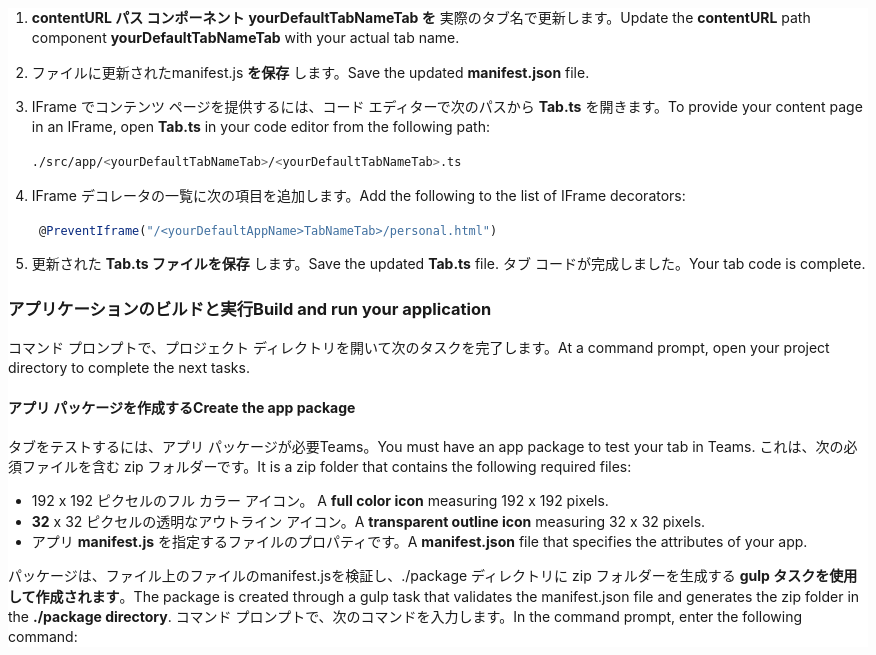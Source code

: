 1. <span data-ttu-id="ef5da-181">**contentURL パス コンポーネント** **yourDefaultTabNameTab を** 実際のタブ名で更新します。</span><span class="sxs-lookup"><span data-stu-id="ef5da-181">Update the **contentURL** path component **yourDefaultTabNameTab** with your actual tab name.</span></span>

1. <span data-ttu-id="ef5da-182">ファイルに更新されたmanifest.js **を保存** します。</span><span class="sxs-lookup"><span data-stu-id="ef5da-182">Save the updated **manifest.json** file.</span></span>

1. <span data-ttu-id="ef5da-183">IFrame でコンテンツ ページを提供するには、コード エディターで次のパスから **Tab.ts** を開きます。</span><span class="sxs-lookup"><span data-stu-id="ef5da-183">To provide your content page in an IFrame, open **Tab.ts** in your code editor from the following path:</span></span>

    ```bash
    ./src/app/<yourDefaultTabNameTab>/<yourDefaultTabNameTab>.ts
    ```

1. <span data-ttu-id="ef5da-184">IFrame デコレータの一覧に次の項目を追加します。</span><span class="sxs-lookup"><span data-stu-id="ef5da-184">Add the following to the list of IFrame decorators:</span></span>

    ```typescript
     @PreventIframe("/<yourDefaultAppName>TabNameTab>/personal.html")
    ```

1. <span data-ttu-id="ef5da-185">更新された **Tab.ts ファイルを保存** します。</span><span class="sxs-lookup"><span data-stu-id="ef5da-185">Save the updated **Tab.ts** file.</span></span> <span data-ttu-id="ef5da-186">タブ コードが完成しました。</span><span class="sxs-lookup"><span data-stu-id="ef5da-186">Your tab code is complete.</span></span>

### <a name="build-and-run-your-application"></a><span data-ttu-id="ef5da-187">アプリケーションのビルドと実行</span><span class="sxs-lookup"><span data-stu-id="ef5da-187">Build and run your application</span></span>

<span data-ttu-id="ef5da-188">コマンド プロンプトで、プロジェクト ディレクトリを開いて次のタスクを完了します。</span><span class="sxs-lookup"><span data-stu-id="ef5da-188">At a command prompt, open your project directory to complete the next tasks.</span></span>

#### <a name="create-the-app-package"></a><span data-ttu-id="ef5da-189">アプリ パッケージを作成する</span><span class="sxs-lookup"><span data-stu-id="ef5da-189">Create the app package</span></span>

<span data-ttu-id="ef5da-190">タブをテストするには、アプリ パッケージが必要Teams。</span><span class="sxs-lookup"><span data-stu-id="ef5da-190">You must have an app package to test your tab in Teams.</span></span> <span data-ttu-id="ef5da-191">これは、次の必須ファイルを含む zip フォルダーです。</span><span class="sxs-lookup"><span data-stu-id="ef5da-191">It is a zip folder that contains the following required files:</span></span>

- <span data-ttu-id="ef5da-192">192 x 192 ピクセルのフル カラー アイコン。 </span><span class="sxs-lookup"><span data-stu-id="ef5da-192">A **full color icon** measuring 192 x 192 pixels.</span></span>
- <span data-ttu-id="ef5da-193">**32** x 32 ピクセルの透明なアウトライン アイコン。</span><span class="sxs-lookup"><span data-stu-id="ef5da-193">A **transparent outline icon** measuring 32 x 32 pixels.</span></span>
- <span data-ttu-id="ef5da-194">アプリ **manifest.js** を指定するファイルのプロパティです。</span><span class="sxs-lookup"><span data-stu-id="ef5da-194">A **manifest.json** file that specifies the attributes of your app.</span></span>

<span data-ttu-id="ef5da-195">パッケージは、ファイル上のファイルのmanifest.jsを検証し、./package ディレクトリに zip フォルダーを生成する **gulp タスクを使用して作成されます**。</span><span class="sxs-lookup"><span data-stu-id="ef5da-195">The package is created through a gulp task that validates the manifest.json file and generates the zip folder in the **./package directory**.</span></span> <span data-ttu-id="ef5da-196">コマンド プロンプトで、次のコマンドを入力します。</span><span class="sxs-lookup"><span data-stu-id="ef5da-196">In the command prompt, enter the following command:</span></span>
